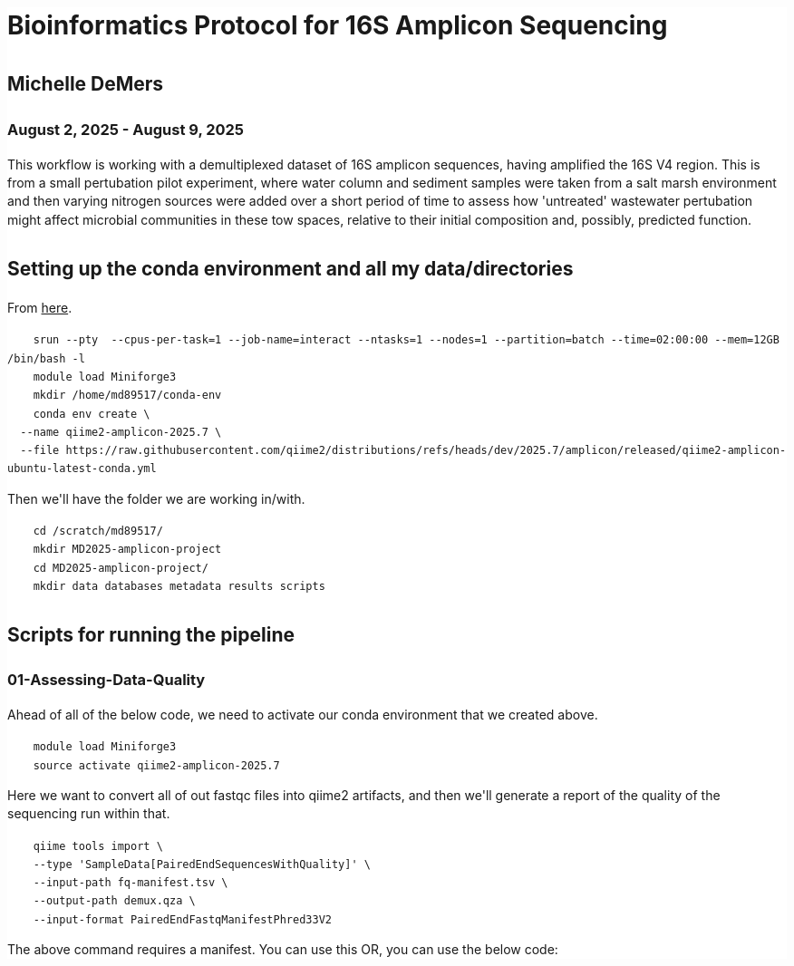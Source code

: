 # Bioinformatics Protocol for 16S Amplicon Sequencing
## Michelle DeMers
### August 2, 2025 - August 9, 2025

This workflow is working with a demultiplexed dataset of 16S amplicon sequences, having amplified the 16S V4 region. This is from a small pertubation pilot experiment, where water column and sediment samples were taken from a salt marsh environment and then varying nitrogen sources were added over a short period of time to assess how 'untreated' wastewater pertubation might affect microbial communities in these tow spaces, relative to their initial composition and, possibly, predicted function.

## Setting up the conda environment and all my data/directories

From [here](https://library.qiime2.org/quickstart/amplicon).

		srun --pty  --cpus-per-task=1 --job-name=interact --ntasks=1 --nodes=1 --partition=batch --time=02:00:00 --mem=12GB /bin/bash -l
		module load Miniforge3
		mkdir /home/md89517/conda-env
		conda env create \
	  --name qiime2-amplicon-2025.7 \
	  --file https://raw.githubusercontent.com/qiime2/distributions/refs/heads/dev/2025.7/amplicon/released/qiime2-amplicon-ubuntu-latest-conda.yml
		
Then we'll have the folder we are working in/with.
		
		cd /scratch/md89517/
		mkdir MD2025-amplicon-project
		cd MD2025-amplicon-project/
		mkdir data databases metadata results scripts
		
## Scripts for running the pipeline

### 01-Assessing-Data-Quality

Ahead of all of the below code, we need to activate our conda environment that we created above.

		module load Miniforge3
		source activate qiime2-amplicon-2025.7

Here we want to convert all of out fastqc files into qiime2 artifacts, and then we'll generate a report of the quality of the sequencing run within that.

		qiime tools import \
		--type 'SampleData[PairedEndSequencesWithQuality]' \
		--input-path fq-manifest.tsv \
		--output-path demux.qza \
		--input-format PairedEndFastqManifestPhred33V2
		 
The above command requires a manifest. You can use this OR, you can use the below code:
